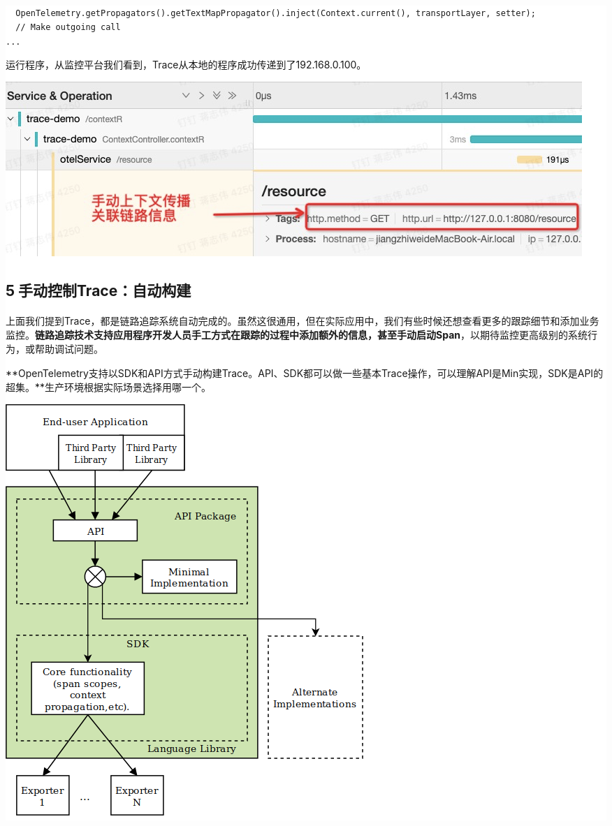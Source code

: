 ```
  OpenTelemetry.getPropagators().getTextMapPropagator().inject(Context.current(), transportLayer, setter);
  // Make outgoing call
...
```

运行程序，从监控平台我们看到，Trace从本地的程序成功传递到了192.168.0.100。

![Alt Image Text](../images/apm3_1_13.png "Body image")

## **5 手动控制Trace：自动构建**


上面我们提到Trace，都是链路追踪系统自动完成的。虽然这很通用，但在实际应用中，我们有些时候还想查看更多的跟踪细节和添加业务监控。**链路追踪技术支持应用程序开发人员手工方式在跟踪的过程中添加额外的信息，甚至手动启动Span**，以期待监控更高级别的系统行为，或帮助调试问题。

**OpenTelemetry支持以SDK和API方式手动构建Trace。API、SDK都可以做一些基本Trace操作，可以理解API是Min实现，SDK是API的超集。**生产环境根据实际场景选择用哪一个。

![Alt Image Text](../images/apm3_1_14.png "Body image")
